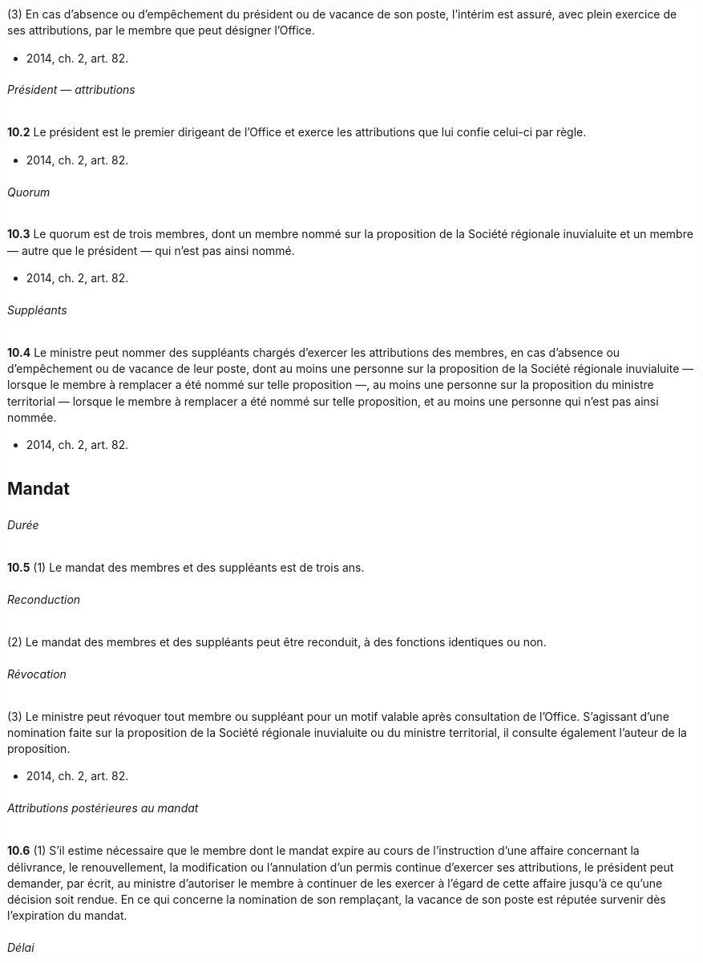 (3) En cas d’absence ou d’empêchement du président ou de vacance de son poste, l’intérim est assuré, avec plein exercice de ses attributions, par le membre que peut désigner l’Office.

  * 2014, ch. 2, art. 82.

###### Président — attributions

**10.2** Le président est le premier dirigeant de l’Office et exerce les attributions que lui confie celui-ci par règle.

  * 2014, ch. 2, art. 82.

###### Quorum

**10.3** Le quorum est de trois membres, dont un membre nommé sur la proposition de la Société régionale inuvialuite et un membre — autre que le président — qui n’est pas ainsi nommé.

  * 2014, ch. 2, art. 82.

###### Suppléants

**10.4** Le ministre peut nommer des suppléants chargés d’exercer les attributions des membres, en cas d’absence ou d’empêchement ou de vacance de leur poste, dont au moins une personne sur la proposition de la Société régionale inuvialuite — lorsque le membre à remplacer a été nommé sur telle proposition —, au moins une personne sur la proposition du ministre territorial — lorsque le membre à remplacer a été nommé sur telle proposition, et au moins une personne qui n’est pas ainsi nommée.

  * 2014, ch. 2, art. 82.

## Mandat

###### Durée

**10.5** (1) Le mandat des membres et des suppléants est de trois ans.

###### Reconduction

(2) Le mandat des membres et des suppléants peut être reconduit, à des fonctions identiques ou non.

###### Révocation

(3) Le ministre peut révoquer tout membre ou suppléant pour un motif valable après consultation de l’Office. S’agissant d’une nomination faite sur la proposition de la Société régionale inuvialuite ou du ministre territorial, il consulte également l’auteur de la proposition.

  * 2014, ch. 2, art. 82.

###### Attributions postérieures au mandat

**10.6** (1) S’il estime nécessaire que le membre dont le mandat expire au cours de l’instruction d’une affaire concernant la délivrance, le renouvellement, la modification ou l’annulation d’un permis continue d’exercer ses attributions, le président peut demander, par écrit, au ministre d’autoriser le membre à continuer de les exercer à l’égard de cette affaire jusqu’à ce qu’une décision soit rendue. En ce qui concerne la nomination de son remplaçant, la vacance de son poste est réputée survenir dès l’expiration du mandat.

###### Délai
